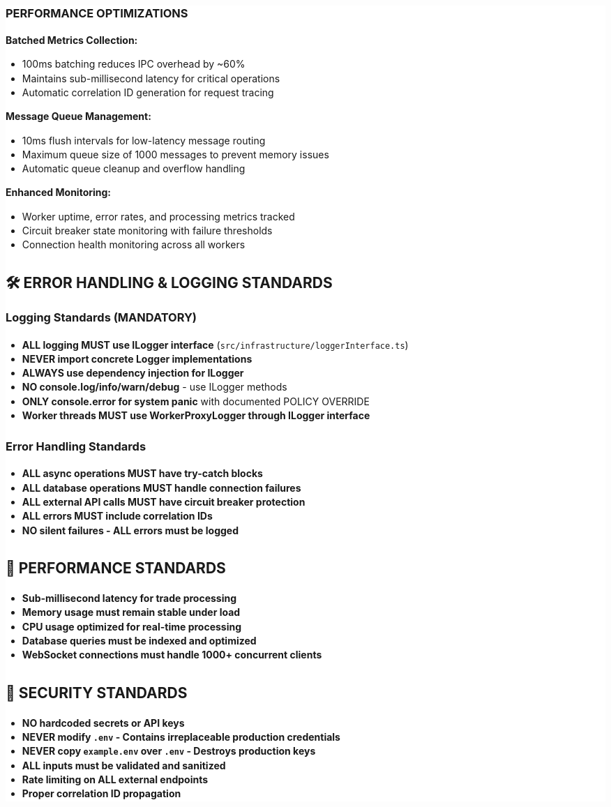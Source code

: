### PERFORMANCE OPTIMIZATIONS

**Batched Metrics Collection:**

- 100ms batching reduces IPC overhead by ~60%
- Maintains sub-millisecond latency for critical operations
- Automatic correlation ID generation for request tracing

**Message Queue Management:**

- 10ms flush intervals for low-latency message routing
- Maximum queue size of 1000 messages to prevent memory issues
- Automatic queue cleanup and overflow handling

**Enhanced Monitoring:**

- Worker uptime, error rates, and processing metrics tracked
- Circuit breaker state monitoring with failure thresholds
- Connection health monitoring across all workers

## 🛠️ ERROR HANDLING & LOGGING STANDARDS

### Logging Standards (MANDATORY)

- **ALL logging MUST use ILogger interface** (`src/infrastructure/loggerInterface.ts`)
- **NEVER import concrete Logger implementations**
- **ALWAYS use dependency injection for ILogger**
- **NO console.log/info/warn/debug** - use ILogger methods
- **ONLY console.error for system panic** with documented POLICY OVERRIDE
- **Worker threads MUST use WorkerProxyLogger through ILogger interface**

### Error Handling Standards

- **ALL async operations MUST have try-catch blocks**
- **ALL database operations MUST handle connection failures**
- **ALL external API calls MUST have circuit breaker protection**
- **ALL errors MUST include correlation IDs**
- **NO silent failures - ALL errors must be logged**

## 🚀 PERFORMANCE STANDARDS

- **Sub-millisecond latency for trade processing**
- **Memory usage must remain stable under load**
- **CPU usage optimized for real-time processing**
- **Database queries must be indexed and optimized**
- **WebSocket connections must handle 1000+ concurrent clients**

## 🔐 SECURITY STANDARDS

- **NO hardcoded secrets or API keys**
- **NEVER modify `.env` - Contains irreplaceable production credentials**
- **NEVER copy `example.env` over `.env` - Destroys production keys**
- **ALL inputs must be validated and sanitized**
- **Rate limiting on ALL external endpoints**
- **Proper correlation ID propagation**
